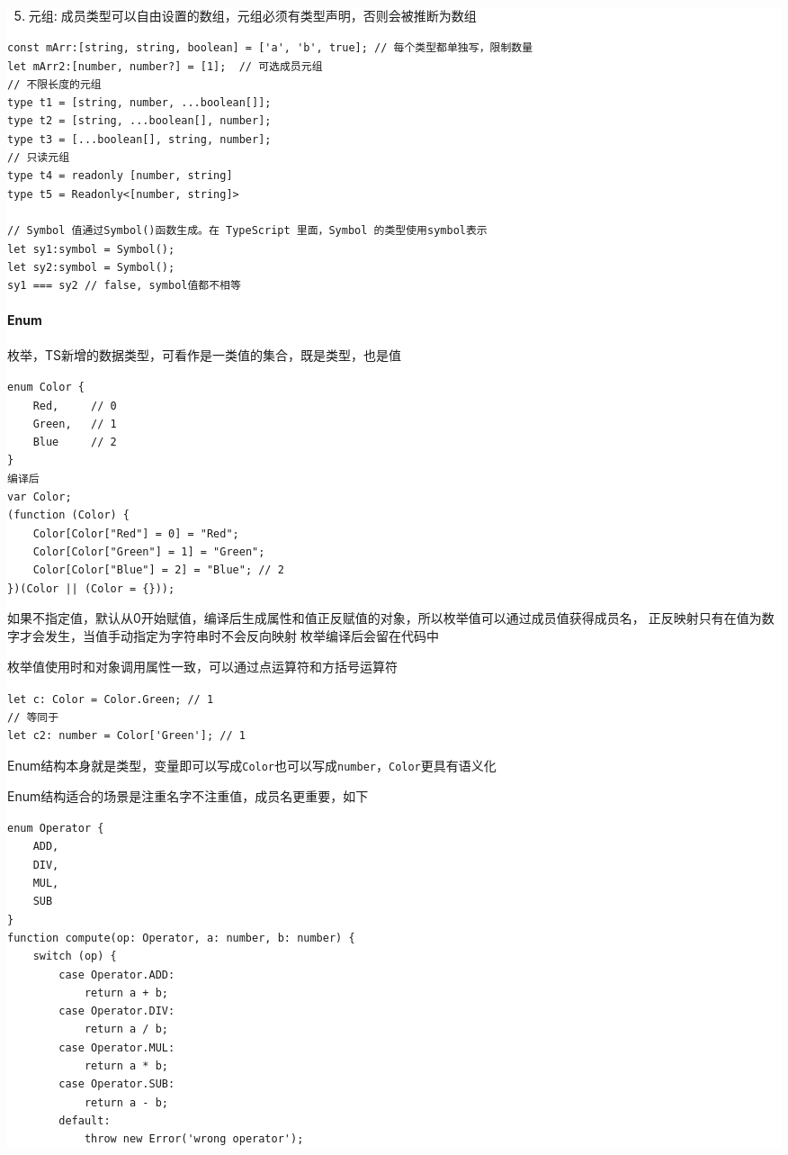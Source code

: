 5. 元组: 成员类型可以自由设置的数组，元组必须有类型声明，否则会被推断为数组
```
const mArr:[string, string, boolean] = ['a', 'b', true]; // 每个类型都单独写，限制数量
let mArr2:[number, number?] = [1];  // 可选成员元组
// 不限长度的元组
type t1 = [string, number, ...boolean[]];
type t2 = [string, ...boolean[], number];
type t3 = [...boolean[], string, number];
// 只读元组
type t4 = readonly [number, string]
type t5 = Readonly<[number, string]>

// Symbol 值通过Symbol()函数生成。在 TypeScript 里面，Symbol 的类型使用symbol表示
let sy1:symbol = Symbol();
let sy2:symbol = Symbol();
sy1 === sy2 // false, symbol值都不相等
```

#### Enum
枚举，TS新增的数据类型，可看作是一类值的集合，既是类型，也是值
```
enum Color {
    Red,     // 0
    Green,   // 1
    Blue     // 2
}
编译后
var Color;
(function (Color) {
    Color[Color["Red"] = 0] = "Red";
    Color[Color["Green"] = 1] = "Green";
    Color[Color["Blue"] = 2] = "Blue"; // 2
})(Color || (Color = {}));
```
如果不指定值，默认从0开始赋值，编译后生成属性和值正反赋值的对象，所以枚举值可以通过成员值获得成员名，
正反映射只有在值为数字才会发生，当值手动指定为字符串时不会反向映射
枚举编译后会留在代码中

枚举值使用时和对象调用属性一致，可以通过点运算符和方括号运算符
```
let c: Color = Color.Green; // 1
// 等同于
let c2: number = Color['Green']; // 1
```
Enum结构本身就是类型，变量即可以写成`Color`也可以写成`number`，`Color`更具有语义化

Enum结构适合的场景是注重名字不注重值，成员名更重要，如下
```
enum Operator {
    ADD,
    DIV,
    MUL,
    SUB
}
function compute(op: Operator, a: number, b: number) {
    switch (op) {
        case Operator.ADD:
            return a + b;
        case Operator.DIV:
            return a / b;
        case Operator.MUL:
            return a * b;
        case Operator.SUB:
            return a - b;
        default:
            throw new Error('wrong operator');
```